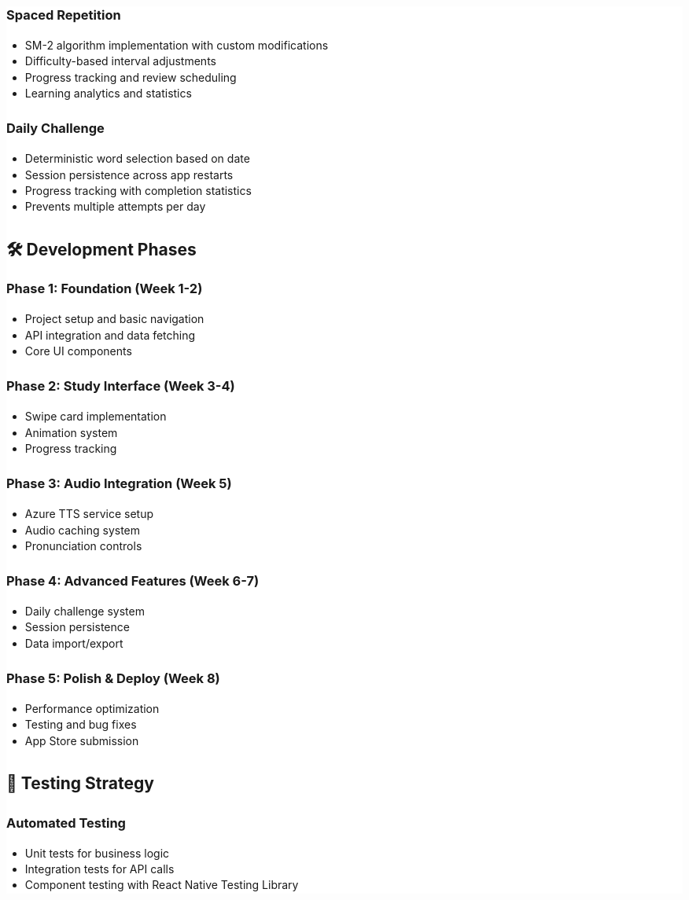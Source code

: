 ### Spaced Repetition

- SM-2 algorithm implementation with custom modifications
- Difficulty-based interval adjustments
- Progress tracking and review scheduling
- Learning analytics and statistics

### Daily Challenge

- Deterministic word selection based on date
- Session persistence across app restarts
- Progress tracking with completion statistics
- Prevents multiple attempts per day

## 🛠 Development Phases

### Phase 1: Foundation (Week 1-2)

- Project setup and basic navigation
- API integration and data fetching
- Core UI components

### Phase 2: Study Interface (Week 3-4)

- Swipe card implementation
- Animation system
- Progress tracking

### Phase 3: Audio Integration (Week 5)

- Azure TTS service setup
- Audio caching system
- Pronunciation controls

### Phase 4: Advanced Features (Week 6-7)

- Daily challenge system
- Session persistence
- Data import/export

### Phase 5: Polish & Deploy (Week 8)

- Performance optimization
- Testing and bug fixes
- App Store submission

## 🧪 Testing Strategy

### Automated Testing

- Unit tests for business logic
- Integration tests for API calls
- Component testing with React Native Testing Library
